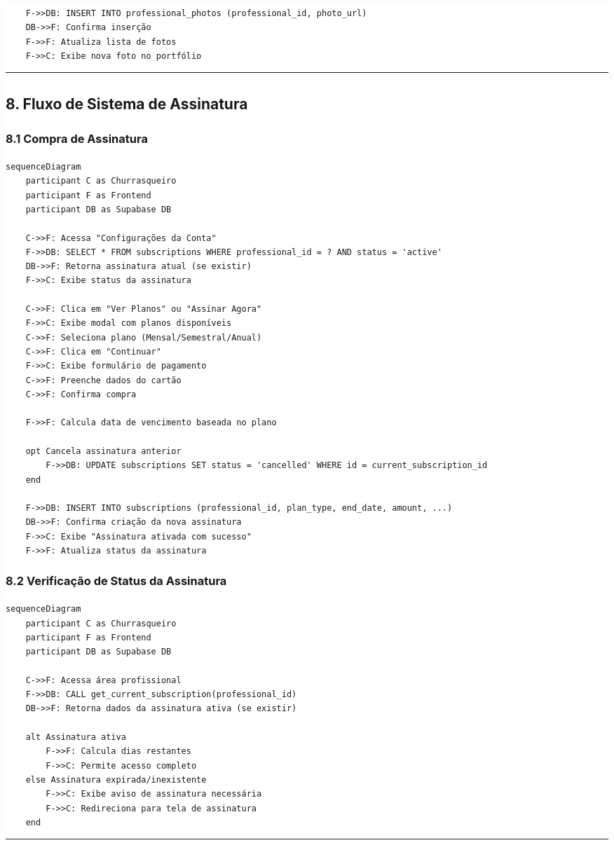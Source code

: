 ```mermaid
    F->>DB: INSERT INTO professional_photos (professional_id, photo_url)
    DB->>F: Confirma inserção
    F->>F: Atualiza lista de fotos
    F->>C: Exibe nova foto no portfólio
```

---

## 8. Fluxo de Sistema de Assinatura

### 8.1 Compra de Assinatura

```mermaid
sequenceDiagram
    participant C as Churrasqueiro
    participant F as Frontend
    participant DB as Supabase DB

    C->>F: Acessa "Configurações da Conta"
    F->>DB: SELECT * FROM subscriptions WHERE professional_id = ? AND status = 'active'
    DB->>F: Retorna assinatura atual (se existir)
    F->>C: Exibe status da assinatura
    
    C->>F: Clica em "Ver Planos" ou "Assinar Agora"
    F->>C: Exibe modal com planos disponíveis
    C->>F: Seleciona plano (Mensal/Semestral/Anual)
    C->>F: Clica em "Continuar"
    F->>C: Exibe formulário de pagamento
    C->>F: Preenche dados do cartão
    C->>F: Confirma compra
    
    F->>F: Calcula data de vencimento baseada no plano
    
    opt Cancela assinatura anterior
        F->>DB: UPDATE subscriptions SET status = 'cancelled' WHERE id = current_subscription_id
    end
    
    F->>DB: INSERT INTO subscriptions (professional_id, plan_type, end_date, amount, ...)
    DB->>F: Confirma criação da nova assinatura
    F->>C: Exibe "Assinatura ativada com sucesso"
    F->>F: Atualiza status da assinatura
```

### 8.2 Verificação de Status da Assinatura

```mermaid
sequenceDiagram
    participant C as Churrasqueiro
    participant F as Frontend
    participant DB as Supabase DB

    C->>F: Acessa área profissional
    F->>DB: CALL get_current_subscription(professional_id)
    DB->>F: Retorna dados da assinatura ativa (se existir)
    
    alt Assinatura ativa
        F->>F: Calcula dias restantes
        F->>C: Permite acesso completo
    else Assinatura expirada/inexistente
        F->>C: Exibe aviso de assinatura necessária
        F->>C: Redireciona para tela de assinatura
    end
```

---
